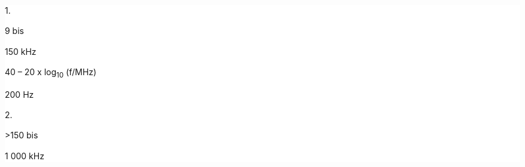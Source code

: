 </thead>

<tbody valign="top">

<tr>

<td style="border-right: 0.5pt solid ; border-bottom: 0.5pt solid ; " align="center" valign="top" charoff="50">

1\.

</td>

<td style="border-bottom: 0.5pt solid ; " align="right" valign="top" charoff="50">

9 bis

</td>

<td style="border-right: 0.5pt solid ; border-bottom: 0.5pt solid ; " align="right" valign="top" charoff="50">

150 kHz

</td>

<td style="border-right: 0.5pt solid ; border-bottom: 0.5pt solid ; " align="center" valign="top" charoff="50">

40 – 20 x log<sub>10</sub> (f/MHz)

</td>

<td style="border-bottom: 0.5pt solid ; " align="right" valign="top" charoff="50">

200 Hz

</td>

</tr>

<tr>

<td style="border-right: 0.5pt solid ; border-bottom: 0.5pt solid ; " align="center" valign="top" charoff="50">

2\.

</td>

<td style="border-bottom: 0.5pt solid ; " align="right" valign="top" charoff="50">

<span class="Formel">\></span>150 bis

</td>

<td style="border-right: 0.5pt solid ; border-bottom: 0.5pt solid ; " align="right" valign="top" charoff="50">

1 000 kHz

</td>

<td style="border-right: 0.5pt solid ; border-bottom: 0.5pt solid ; " align="center" valign="top" charoff="50">
